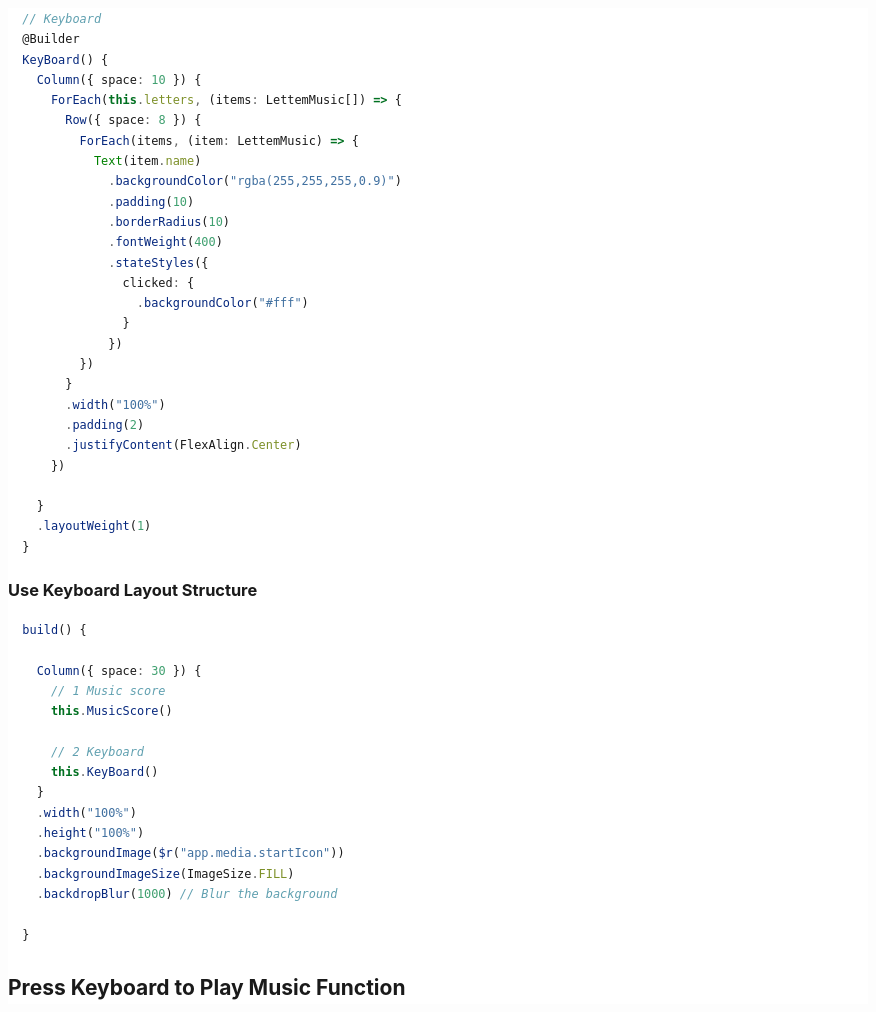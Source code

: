 ```typescript
  // Keyboard
  @Builder
  KeyBoard() {
    Column({ space: 10 }) {
      ForEach(this.letters, (items: LettemMusic[]) => {
        Row({ space: 8 }) {
          ForEach(items, (item: LettemMusic) => {
            Text(item.name)
              .backgroundColor("rgba(255,255,255,0.9)")
              .padding(10)
              .borderRadius(10)
              .fontWeight(400)
              .stateStyles({
                clicked: {
                  .backgroundColor("#fff")
                }
              })
          })
        }
        .width("100%")
        .padding(2)
        .justifyContent(FlexAlign.Center)
      })

    }
    .layoutWeight(1)
  }
```

### Use Keyboard Layout Structure

```typescript
  build() {

    Column({ space: 30 }) {
      // 1 Music score
      this.MusicScore()

      // 2 Keyboard
      this.KeyBoard()
    }
    .width("100%")
    .height("100%")
    .backgroundImage($r("app.media.startIcon"))
    .backgroundImageSize(ImageSize.FILL)
    .backdropBlur(1000) // Blur the background

  }
```

## Press Keyboard to Play Music Function
